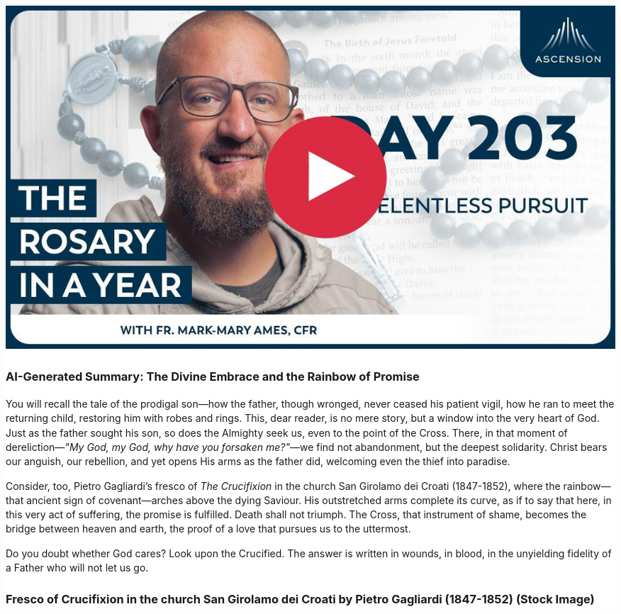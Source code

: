 [![God's Relentless Pursuit](/July/jpgs/Day203.jpg)](https://youtu.be/oWs0Ha8Kntk "God's Relentless Pursuit")

### AI-Generated Summary: The Divine Embrace and the Rainbow of Promise

You will recall the tale of the prodigal son—how the father, though wronged, never ceased his patient vigil, how he ran to meet the returning child, restoring him with robes and rings. This, dear reader, is no mere story, but a window into the very heart of God. Just as the father sought his son, so does the Almighty seek us, even to the point of the Cross. There, in that moment of dereliction—_"My God, my God, why have you forsaken me?"_—we find not abandonment, but the deepest solidarity. Christ bears our anguish, our rebellion, and yet opens His arms as the father did, welcoming even the thief into paradise.

Consider, too, Pietro Gagliardi’s fresco of _The Crucifixion_ in the church San Girolamo dei Croati (1847-1852), where the rainbow—that ancient sign of covenant—arches above the dying Saviour. His outstretched arms complete its curve, as if to say that here, in this very act of suffering, the promise is fulfilled. Death shall not triumph. The Cross, that instrument of shame, becomes the bridge between heaven and earth, the proof of a love that pursues us to the uttermost.

Do you doubt whether God cares? Look upon the Crucified. The answer is written in wounds, in blood, in the unyielding fidelity of a Father who will not let us go.

### Fresco of Crucifixion in the church San Girolamo dei Croati by Pietro Gagliardi (1847-1852) (Stock Image)
